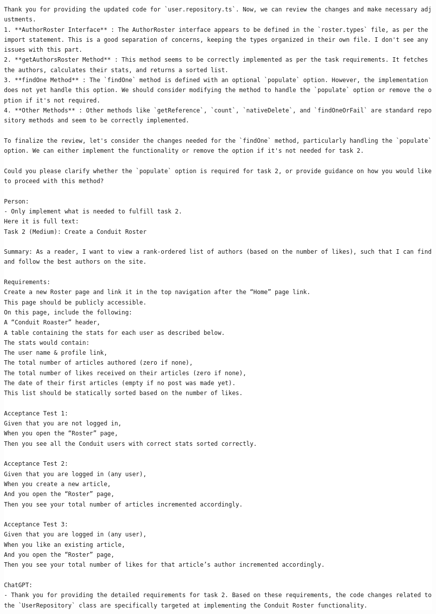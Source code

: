    ~~~~~
Thank you for providing the updated code for `user.repository.ts`. Now, we can review the changes and make necessary adjustments. 
1. **AuthorRoster Interface** : The AuthorRoster interface appears to be defined in the `roster.types` file, as per the import statement. This is a good separation of concerns, keeping the types organized in their own file. I don't see any issues with this part. 
2. **getAuthorsRoster Method** : This method seems to be correctly implemented as per the task requirements. It fetches the authors, calculates their stats, and returns a sorted list. 
3. **findOne Method** : The `findOne` method is defined with an optional `populate` option. However, the implementation does not yet handle this option. We should consider modifying the method to handle the `populate` option or remove the option if it's not required. 
4. **Other Methods** : Other methods like `getReference`, `count`, `nativeDelete`, and `findOneOrFail` are standard repository methods and seem to be correctly implemented.

To finalize the review, let's consider the changes needed for the `findOne` method, particularly handling the `populate` option. We can either implement the functionality or remove the option if it's not needed for task 2.

Could you please clarify whether the `populate` option is required for task 2, or provide guidance on how you would like to proceed with this method?

Person: 
- Only implement what is needed to fulfill task 2.
Here it is full text:
Task 2 (Medium): Create a Conduit Roster 

Summary: As a reader, I want to view a rank-ordered list of authors (based on the number of likes), such that I can find and follow the best authors on the site.

Requirements:
Create a new Roster page and link it in the top navigation after the “Home” page link. 
This page should be publicly accessible.
On this page, include the following:
A “Conduit Roaster” header,
A table containing the stats for each user as described below.
The stats would contain:
The user name & profile link,
The total number of articles authored (zero if none),
The total number of likes received on their articles (zero if none),
The date of their first articles (empty if no post was made yet).
This list should be statically sorted based on the number of likes. 

Acceptance Test 1:
Given that you are not logged in,
When you open the “Roster” page,
Then you see all the Conduit users with correct stats sorted correctly.

Acceptance Test 2:
Given that you are logged in (any user),
When you create a new article,
And you open the “Roster” page,
Then you see your total number of articles incremented accordingly.

Acceptance Test 3:
Given that you are logged in (any user),
When you like an existing article,
And you open the “Roster” page,
Then you see your total number of likes for that article’s author incremented accordingly.

ChatGPT: 
- Thank you for providing the detailed requirements for task 2. Based on these requirements, the code changes related to the `UserRepository` class are specifically targeted at implementing the Conduit Roster functionality.

   ~~~~~